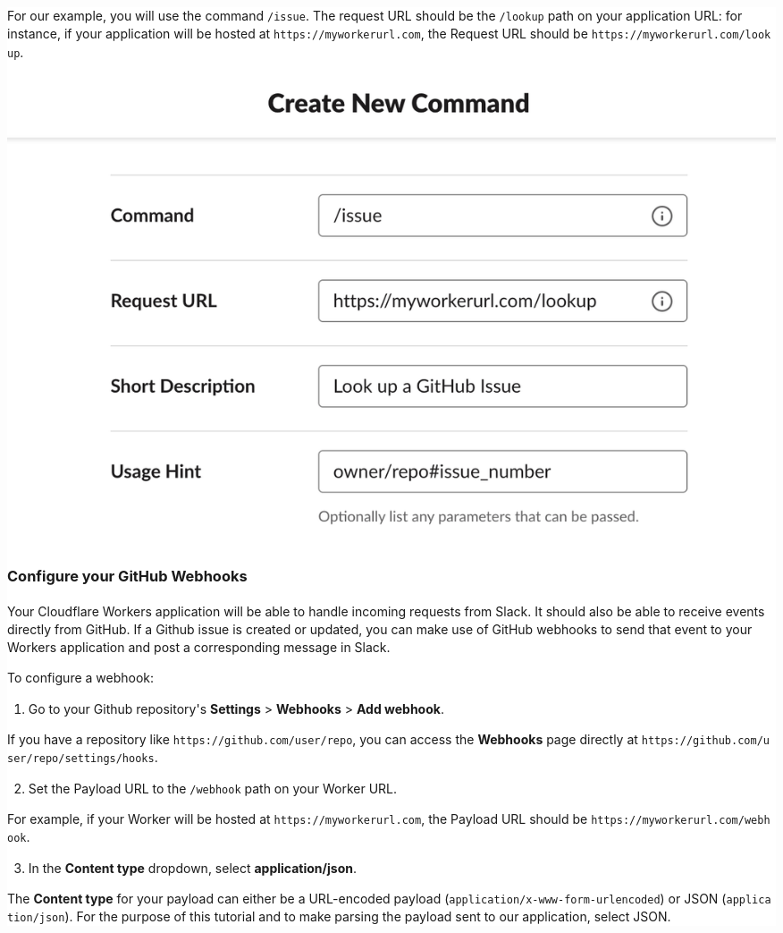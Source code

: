 For our example, you will use the command `/issue`. The request URL should be the `/lookup` path on your application URL: for instance, if your application will be hosted at `https://myworkerurl.com`, the Request URL should be `https://myworkerurl.com/lookup`.

![Create Slack Command](./media/create-slack-command.png)

### Configure your GitHub Webhooks

Your Cloudflare Workers application will be able to handle incoming requests from Slack. It should also be able to receive events directly from GitHub. If a Github issue is created or updated, you can make use of GitHub webhooks to send that event to your Workers application and post a corresponding message in Slack.

To configure a webhook:

1. Go to your Github repository's **Settings** > **Webhooks** > **Add webhook**.

If you have a repository like `https://github.com/user/repo`, you can access the **Webhooks** page directly at `https://github.com/user/repo/settings/hooks`.

2. Set the Payload URL to the `/webhook` path on your Worker URL.

For example, if your Worker will be hosted at `https://myworkerurl.com`, the Payload URL should be `https://myworkerurl.com/webhook`.

3. In the **Content type** dropdown, select **application/json**.

The **Content type** for your payload can either be a URL-encoded payload (`application/x-www-form-urlencoded`) or JSON (`application/json`). For the purpose of this tutorial and to make parsing the payload sent to our application, select JSON.
